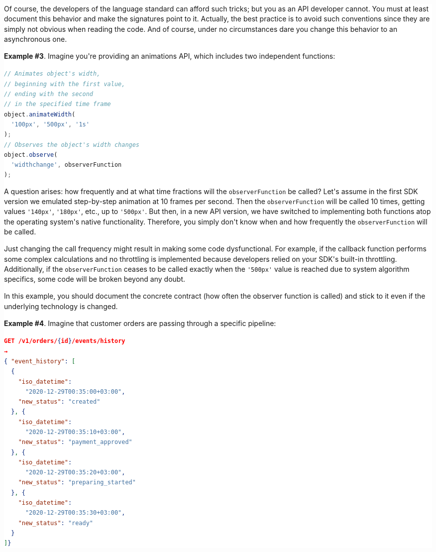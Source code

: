 Of course, the developers of the language standard can afford such tricks; but you as an API developer cannot. You must at least document this behavior and make the signatures point to it. Actually, the best practice is to avoid such conventions since they are simply not obvious when reading the code. And of course, under no circumstances dare you change this behavior to an asynchronous one.

**Example \#3**. Imagine you're providing an animations API, which includes two independent functions:

```typescript
// Animates object's width,
// beginning with the first value, 
// ending with the second
// in the specified time frame
object.animateWidth(
  '100px', '500px', '1s'
);
// Observes the object's width changes
object.observe(
  'widthchange', observerFunction
);
```

A question arises: how frequently and at what time fractions will the `observerFunction` be called? Let's assume in the first SDK version we emulated step-by-step animation at 10 frames per second. Then the `observerFunction` will be called 10 times, getting values `'140px'`, `'180px'`, etc., up to `'500px'`. But then, in a new API version, we have switched to implementing both functions atop the operating system's native functionality. Therefore, you simply don't know when and how frequently the `observerFunction` will be called.

Just changing the call frequency might result in making some code dysfunctional. For example, if the callback function performs some complex calculations and no throttling is implemented because developers relied on your SDK's built-in throttling. Additionally, if the `observerFunction` ceases to be called exactly when the `'500px'` value is reached due to system algorithm specifics, some code will be broken beyond any doubt.

In this example, you should document the concrete contract (how often the observer function is called) and stick to it even if the underlying technology is changed.

**Example \#4**. Imagine that customer orders are passing through a specific pipeline:

```json
GET /v1/orders/{id}/events/history
→
{ "event_history": [
  {
    "iso_datetime": 
      "2020-12-29T00:35:00+03:00",
    "new_status": "created"
  }, {
    "iso_datetime": 
      "2020-12-29T00:35:10+03:00",
    "new_status": "payment_approved"
  }, {
    "iso_datetime": 
      "2020-12-29T00:35:20+03:00",
    "new_status": "preparing_started"
  }, {
    "iso_datetime": 
      "2020-12-29T00:35:30+03:00",
    "new_status": "ready"
  }
]}
```
